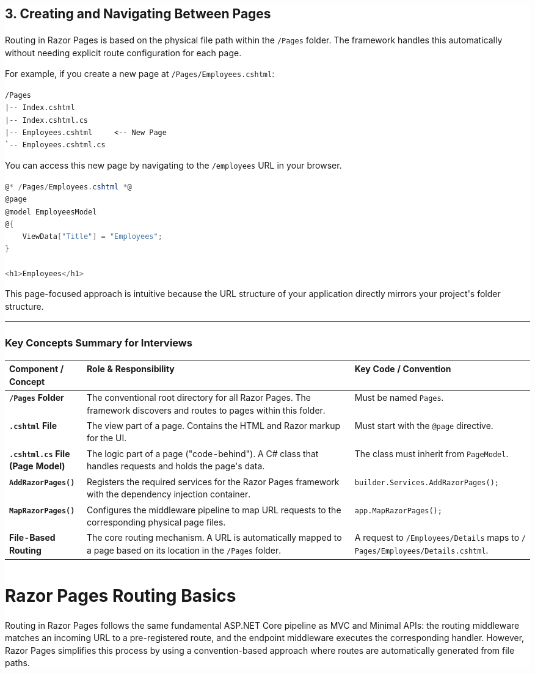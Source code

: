 ## 3. Creating and Navigating Between Pages

Routing in Razor Pages is based on the physical file path within the `/Pages` folder. The framework handles this automatically without needing explicit route configuration for each page.

For example, if you create a new page at `/Pages/Employees.cshtml`:

```
/Pages
|-- Index.cshtml
|-- Index.cshtml.cs
|-- Employees.cshtml     <-- New Page
`-- Employees.cshtml.cs
```

You can access this new page by navigating to the `/employees` URL in your browser.

```csharp
@* /Pages/Employees.cshtml *@
@page
@model EmployeesModel
@{
    ViewData["Title"] = "Employees";
}

<h1>Employees</h1>
```

This page-focused approach is intuitive because the URL structure of your application directly mirrors your project's folder structure.

***

### Key Concepts Summary for Interviews

| Component / Concept | Role \& Responsibility | Key Code / Convention |
| :-- | :-- | :-- |
| **`/Pages` Folder** | The conventional root directory for all Razor Pages. The framework discovers and routes to pages within this folder. | Must be named `Pages`. |
| **`.cshtml` File** | The view part of a page. Contains the HTML and Razor markup for the UI. | Must start with the `@page` directive. |
| **`.cshtml.cs` File (Page Model)** | The logic part of a page ("code-behind"). A C\# class that handles requests and holds the page's data. | The class must inherit from `PageModel`. |
| **`AddRazorPages()`** | Registers the required services for the Razor Pages framework with the dependency injection container. | `builder.Services.AddRazorPages();` |
| **`MapRazorPages()`** | Configures the middleware pipeline to map URL requests to the corresponding physical page files. | `app.MapRazorPages();` |
| **File-Based Routing** | The core routing mechanism. A URL is automatically mapped to a page based on its location in the `/Pages` folder. | A request to `/Employees/Details` maps to `/Pages/Employees/Details.cshtml`. |

# Razor Pages Routing Basics

Routing in Razor Pages follows the same fundamental ASP.NET Core pipeline as MVC and Minimal APIs: the routing middleware matches an incoming URL to a pre-registered route, and the endpoint middleware executes the corresponding handler. However, Razor Pages simplifies this process by using a convention-based approach where routes are automatically generated from file paths.
